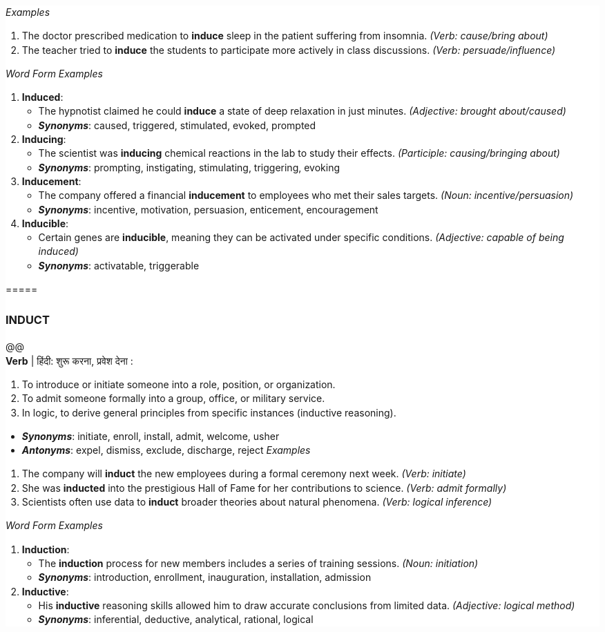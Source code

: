 _Examples_  
1. The doctor prescribed medication to **induce** sleep in the patient suffering from insomnia. *(Verb: cause/bring about)*  
2. The teacher tried to **induce** the students to participate more actively in class discussions. *(Verb: persuade/influence)*  

_Word Form Examples_  
1. **Induced**:  
   - The hypnotist claimed he could **induce** a state of deep relaxation in just minutes. *(Adjective: brought about/caused)*  
   - ***Synonyms***: caused, triggered, stimulated, evoked, prompted  
2. **Inducing**:  
   - The scientist was **inducing** chemical reactions in the lab to study their effects. *(Participle: causing/bringing about)*  
   - ***Synonyms***: prompting, instigating, stimulating, triggering, evoking  
3. **Inducement**:  
   - The company offered a financial **inducement** to employees who met their sales targets. *(Noun: incentive/persuasion)*  
   - ***Synonyms***: incentive, motivation, persuasion, enticement, encouragement  
4. **Inducible**:  
   - Certain genes are **inducible**, meaning they can be activated under specific conditions. *(Adjective: capable of being induced)*  
   - ***Synonyms***: activatable, triggerable  

=====

### INDUCT
@@  
**Verb** | हिंदी: शुरू करना, प्रवेश देना : 
1. To introduce or initiate someone into a role, position, or organization.
2. To admit someone formally into a group, office, or military service.
3. In logic, to derive general principles from specific instances (inductive reasoning).
- ***Synonyms***: initiate, enroll, install, admit, welcome, usher
- ***Antonyms***: expel, dismiss, exclude, discharge, reject
_Examples_
1. The company will **induct** the new employees during a formal ceremony next week. *(Verb: initiate)*
2. She was **inducted** into the prestigious Hall of Fame for her contributions to science. *(Verb: admit formally)*
3. Scientists often use data to **induct** broader theories about natural phenomena. *(Verb: logical inference)*

_Word Form Examples_
1. **Induction**:
   - The **induction** process for new members includes a series of training sessions. *(Noun: initiation)*
   - ***Synonyms***: introduction, enrollment, inauguration, installation, admission
2. **Inductive**:
   - His **inductive** reasoning skills allowed him to draw accurate conclusions from limited data. *(Adjective: logical method)*
   - ***Synonyms***: inferential, deductive, analytical, rational, logical

